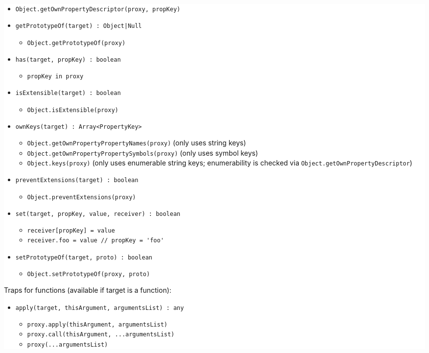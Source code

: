   - `Object.getOwnPropertyDescriptor(proxy, propKey)`

- ```
  getPrototypeOf(target) : Object|Null
  ```

  - `Object.getPrototypeOf(proxy)`

- ```
  has(target, propKey) : boolean
  ```

  - `propKey in proxy`

- ```
  isExtensible(target) : boolean
  ```

  - `Object.isExtensible(proxy)`

- ```
  ownKeys(target) : Array<PropertyKey>
  ```

  - `Object.getOwnPropertyPropertyNames(proxy)` (only uses string keys)
  - `Object.getOwnPropertyPropertySymbols(proxy)` (only uses symbol keys)
  - `Object.keys(proxy)` (only uses enumerable string keys; enumerability is checked via `Object.getOwnPropertyDescriptor`)

- ```
  preventExtensions(target) : boolean
  ```

  - `Object.preventExtensions(proxy)`

- ```
  set(target, propKey, value, receiver) : boolean
  ```

  - `receiver[propKey] = value`
  - `receiver.foo = value // propKey = 'foo'`

- ```
  setPrototypeOf(target, proto) : boolean
  ```

  - `Object.setPrototypeOf(proxy, proto)`

Traps for functions (available if target is a function):

- ```
  apply(target, thisArgument, argumentsList) : any
  ```

  - `proxy.apply(thisArgument, argumentsList)`
  - `proxy.call(thisArgument, ...argumentsList)`
  - `proxy(...argumentsList)`
